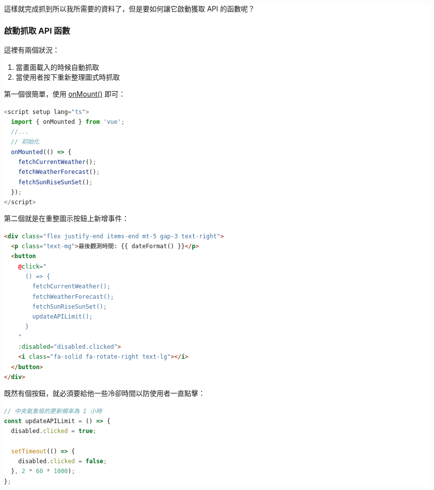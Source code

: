這樣就完成抓到所以我所需要的資料了，但是要如何讓它啟動獲取 API 的函數呢？

### 啟動抓取 API 函數

這裡有兩個狀況：

1. 當畫面載入的時候自動抓取
2. 當使用者按下重新整理圖式時抓取

第一個很簡單，使用 [onMount()](https://vuejs.org/api/composition-api-lifecycle.html#onmounted) 即可：

```ts
<script setup lang="ts">
  import { onMounted } from 'vue';
  //...
  // 初始化
  onMounted(() => {
    fetchCurrentWeather();
    fetchWeatherForecast();
    fetchSunRiseSunSet();
  });
</script>
```

第二個就是在重整圖示按鈕上新增事件：

```html
<div class="flex justify-end items-end mt-5 gap-3 text-right">
  <p class="text-mg">最後觀測時間: {{ dateFormat() }}</p>
  <button
	@click="
	  () => {
		fetchCurrentWeather();
		fetchWeatherForecast();
		fetchSunRiseSunSet();
		updateAPILimit();
	  }
	"
	:disabled="disabled.clicked">
	<i class="fa-solid fa-rotate-right text-lg"></i>
  </button>
</div>
```

既然有個按鈕，就必須要給他一些冷卻時間以防使用者一直點擊：

```ts
// 中央氣象局的更新頻率為 1 小時
const updateAPILimit = () => {
  disabled.clicked = true;

  setTimeout(() => {
    disabled.clicked = false;
  }, 2 * 60 * 1000);
};
```
